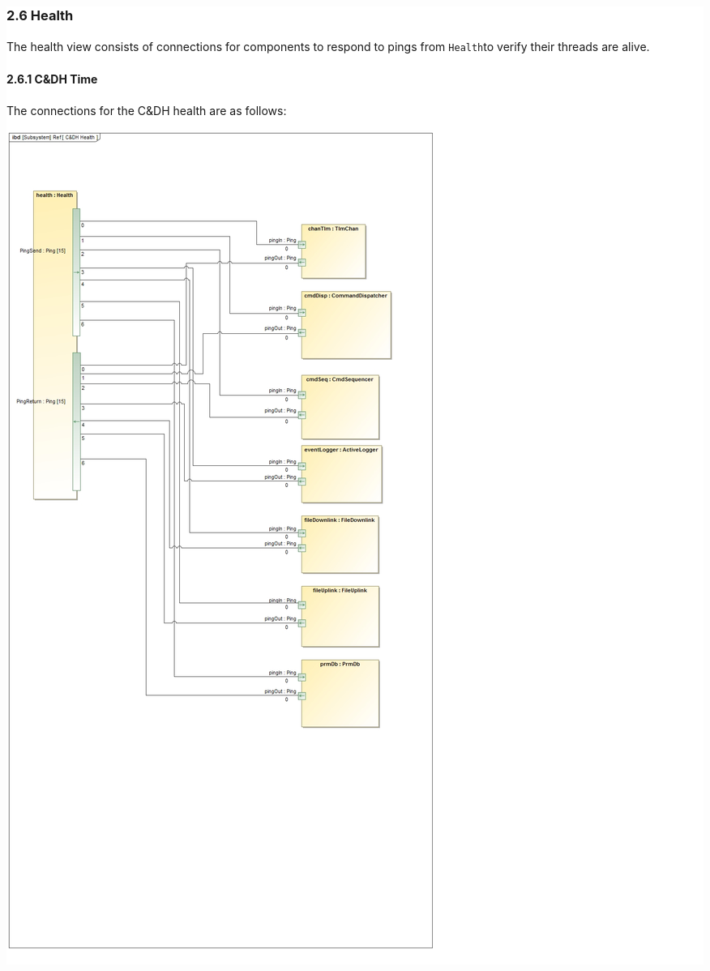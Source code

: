 ### 2.6 Health

The health view consists of connections for components to respond to pings from `Health`to verify their threads are alive. 

#### 2.6.1 C&DH Time

The connections for the C&DH health are as follows:

![C&DH Health](img/ibd__Ref__C&DH_Health.jpg)
